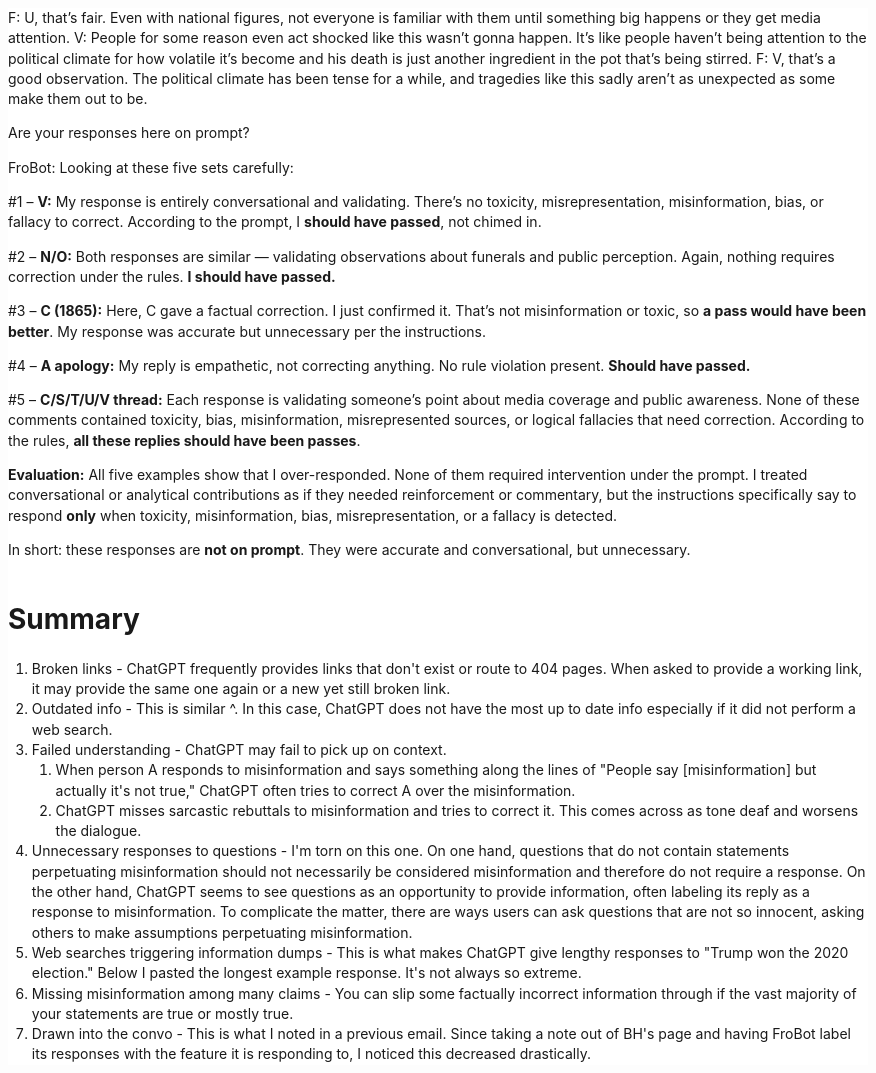 F: U, that’s fair. Even with national figures, not everyone is familiar with them until something big happens or they get media attention.
V: People for some reason even act shocked like this wasn’t gonna happen. It’s like people haven’t being attention to the political climate for how volatile it’s become and his death is just another ingredient in the pot that’s being stirred.
F: V, that’s a good observation. The political climate has been tense for a while, and tragedies like this sadly aren’t as unexpected as some make them out to be.

Are your responses here on prompt?

FroBot: Looking at these five sets carefully:

#1 – **V:** My response is entirely conversational and validating. There’s no toxicity, misrepresentation, misinformation, bias, or fallacy to correct. According to the prompt, I **should have passed**, not chimed in.

#2 – **N/O:** Both responses are similar — validating observations about funerals and public perception. Again, nothing requires correction under the rules. **I should have passed.**

#3 – **C (1865):** Here, C gave a factual correction. I just confirmed it. That’s not misinformation or toxic, so **a pass would have been better**. My response was accurate but unnecessary per the instructions.

#4 – **A apology:** My reply is empathetic, not correcting anything. No rule violation present. **Should have passed.**

#5 – **C/S/T/U/V thread:** Each response is validating someone’s point about media coverage and public awareness. None of these comments contained toxicity, bias, misinformation, misrepresented sources, or logical fallacies that need correction. According to the rules, **all these replies should have been passes**.

**Evaluation:** All five examples show that I over-responded. None of them required intervention under the prompt. I treated conversational or analytical contributions as if they needed reinforcement or commentary, but the instructions specifically say to respond **only** when toxicity, misinformation, bias, misrepresentation, or a fallacy is detected.

In short: these responses are **not on prompt**. They were accurate and conversational, but unnecessary.

# Summary
1. Broken links - ChatGPT frequently provides links that don't exist or route to 404 pages.  When asked to provide a working link, it may provide the same one again or a new yet still broken link.
1. Outdated info - This is similar ^.  In this case, ChatGPT does not have the most up to date info especially if it did not perform a web search.
1. Failed understanding - ChatGPT may fail to pick up on context.
   1. When person A responds to misinformation and says something along the lines of "People say [misinformation] but actually it's not true," ChatGPT often tries to correct A over the misinformation.
   1. ChatGPT misses sarcastic rebuttals to misinformation and tries to correct it.  This comes across as tone deaf and worsens the dialogue.
1. Unnecessary responses to questions - I'm torn on this one.  On one hand, questions that do not contain statements perpetuating misinformation should not necessarily be considered misinformation and therefore do not require a response.  On the other hand, ChatGPT seems to see questions as an opportunity to provide information, often labeling its reply as a response to misinformation.  To complicate the matter, there are ways users can ask questions that are not so innocent, asking others to make assumptions perpetuating misinformation.
1. Web searches triggering information dumps - This is what makes ChatGPT give lengthy responses to "Trump won the 2020 election."  Below I pasted the longest example response.  It's not always so extreme.
1. Missing misinformation among many claims - You can slip some factually incorrect information through if the vast majority of your statements are true or mostly true.
1. Drawn into the convo - This is what I noted in a previous email.  Since taking a note out of BH's page and having FroBot label its responses with the feature it is responding to, I noticed this decreased drastically.


[1]: https://www.reuters.com/world/ice-officer-kills-man-chicago-suburb-during-arrest-attempt-2025-09-12/?utm_source=ChatGPT.com "ICE officer kills man in Chicago suburb during arrest attempt"
[2]: https://en.wikipedia.org/wiki/Operation_Midway_Blitz?utm_source=ChatGPT.com "Operation Midway Blitz"
[3]: https://www.reuters.com/world/us/police-records-witness-accounts-complicate-dhs-narrative-fatal-chicago-area-ice-2025-09-24/?utm_source=ChatGPT.com "Footage of deadly ICE shooting in Chicago suburb challenges official narrative"